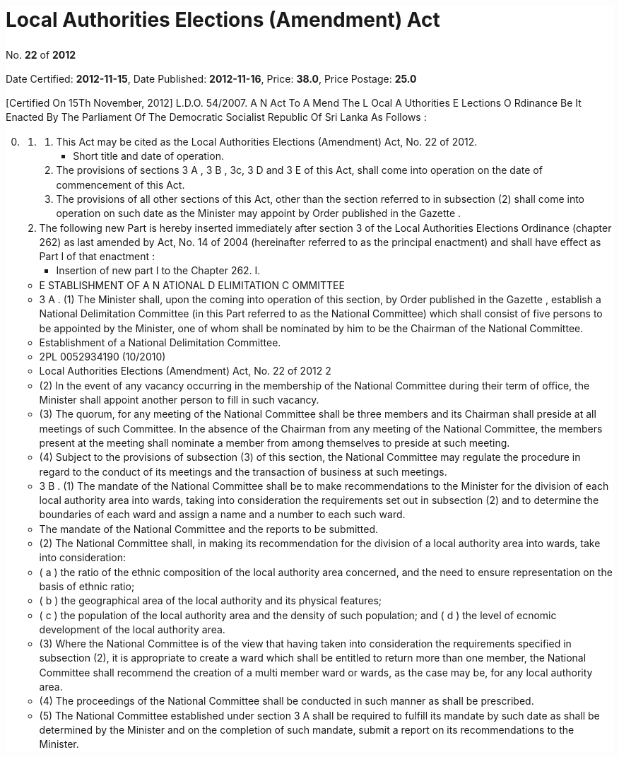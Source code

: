 # Local Authorities Elections (Amendment)  Act

No. **22** of **2012**

Date Certified: **2012-11-15**, Date Published: **2012-11-16**, Price: **38.0**, Price Postage: **25.0**

[Certified On 15Th November, 2012]
L.D.O. 54/2007.
A N   Act   To  A Mend   The  L Ocal  A Uthorities  E Lections  O Rdinance
Be It Enacted By The Parliament Of The Democratic Socialist Republic Of Sri Lanka As Follows :

0. 
    1. 
        1. This Act may be cited as the Local Authorities Elections (Amendment) Act, No.  22  of 2012.
            - Short title and date of operation.
        2. The provisions of sections 3 A , 3 B , 3c, 3 D  and 3 E  of this Act, shall come into operation on the date of commencement of this Act.
        3. The provisions of all other sections of this Act, other than the section referred to in subsection (2) shall come into operation on such date as the Minister may appoint by Order published in the  Gazette .
    2. The following new Part is hereby inserted immediately after section 3 of the Local Authorities Elections Ordinance (chapter 262) as last amended by Act, No. 14 of 2004 (hereinafter referred to as the principal enactment) and shall have effect as Part I of that enactment :
        - Insertion of new part I to the Chapter 262.
I. 
    - E STABLISHMENT   OF   A  N ATIONAL  D ELIMITATION  C OMMITTEE
    - 3 A . (1) The Minister shall, upon the coming into operation of this section, by Order published in the  Gazette , establish a National Delimitation Committee (in this Part referred to as the National Committee) which shall consist of five persons to be appointed by the Minister, one of whom shall be nominated by him to be the Chairman of the National Committee.
    - Establishment of a National Delimitation Committee.
    - 2PL 0052934190 (10/2010)
    - Local Authorities Elections (Amendment) Act, No. 22 of 2012 2
    - (2) In the event of any vacancy occurring in the membership of the National Committee during their term of office, the Minister shall appoint another person to fill in such vacancy.
    - (3) The quorum, for any meeting of the National Committee shall be three members and its Chairman shall preside at all meetings of such Committee. In the absence of the Chairman from any meeting of the National Committee, the members present at the meeting shall nominate a member from among themselves to preside at such meeting.
    - (4) Subject to the provisions of subsection (3) of this section, the National Committee may regulate the procedure in regard to the conduct of its meetings and the transaction of business at such meetings.
    - 3 B . (1) The mandate of the National Committee shall be to make recommendations to the Minister for the division of each local authority area into wards, taking into consideration the requirements set out in subsection (2) and to determine the boundaries of each ward  and assign a name and a number to each such ward.
    - The mandate of the National Committee and the reports to be submitted.
    - (2) The National Committee shall, in making its recommendation for the division of a local authority area into wards, take into consideration:
    - ( a ) the ratio of the ethnic composition of the local authority area concerned, and the need to ensure representation on the basis of ethnic ratio;
    - ( b ) the geographical area of the local authority and its physical features;
    - ( c ) the population of the local authority area and the density of such population; and ( d ) the level of ecnomic development of the local authority area.
    - (3) Where the National Committee is of the view that having taken into consideration the requirements specified in subsection (2), it is appropriate to create a ward which shall be entitled to return more than one member, the National Committee shall recommend the creation of a multi member ward or wards, as the case may be, for any local authority area.
    - (4) The proceedings of the National Committee shall be conducted in such manner as shall be prescribed.
    - (5) The National Committee established under section 3 A  shall be required to fulfill its mandate by such date as shall be determined by the Minister and on the completion of such mandate, submit a report on its recommendations  to the Minister.